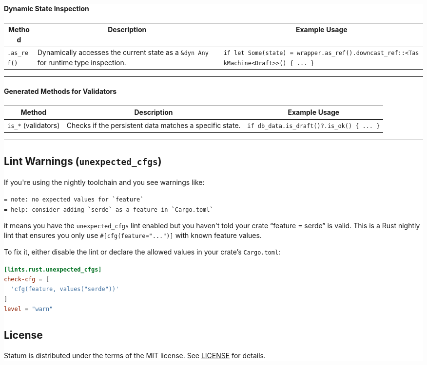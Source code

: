 #### **Dynamic State Inspection**

| Method                | Description                                                                                           | Example Usage                                                |
|-----------------------|-------------------------------------------------------------------------------------------------------|-------------------------------------------------------------|
| `.as_ref()`           | Dynamically accesses the current state as a `&dyn Any` for runtime type inspection.                   | `if let Some(state) = wrapper.as_ref().downcast_ref::<TaskMachine<Draft>>() { ... }` |

---

#### **Generated Methods for Validators**

| Method                | Description                                                                                           | Example Usage                                                |
|-----------------------|-------------------------------------------------------------------------------------------------------|-------------------------------------------------------------|
| `is_*` (validators)   | Checks if the persistent data matches a specific state.                                               | `if db_data.is_draft()?.is_ok() { ... }`                    |

---

## Lint Warnings (`unexpected_cfgs`)

If you're using the nightly toolchain and you see warnings like:
```
= note: no expected values for `feature`
= help: consider adding `serde` as a feature in `Cargo.toml`
```
it means you have the `unexpected_cfgs` lint enabled but you haven’t told your crate “feature = serde” is valid. This is a Rust nightly lint that ensures you only use `#[cfg(feature="...")]` with known feature values.

To fix it, either disable the lint or declare the allowed values in your crate’s `Cargo.toml`:

```toml
[lints.rust.unexpected_cfgs]
check-cfg = [
  'cfg(feature, values("serde"))'
]
level = "warn"
```
## License

Statum is distributed under the terms of the MIT license. See [LICENSE](LICENSE) for details.
